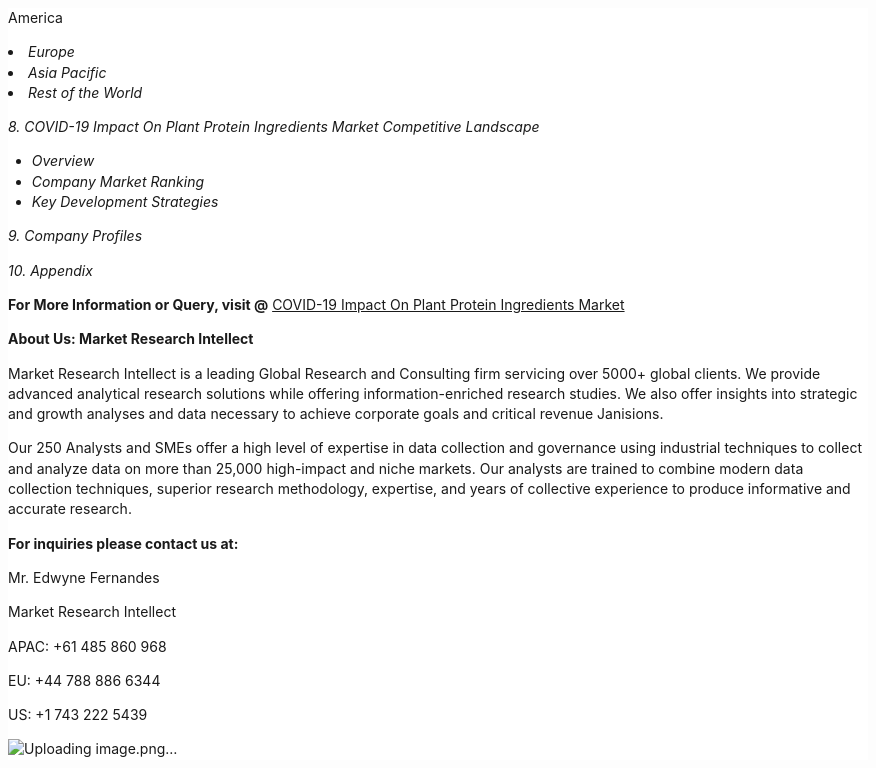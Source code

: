 America</span></em></li><li><em><span class="">Europe</span></em></li><li><em><span class="">Asia Pacific</span></em></li><li><em><span class="">Rest of the World</span></em></li></ul><p><em><span class="font-[700]">8. COVID-19 Impact On Plant Protein Ingredients Market Competitive Landscape</span></em></p><ul><li><em><span class="">Overview</span></em></li><li><em><span class="">Company Market Ranking</span></em></li><li><em><span class="">Key Development Strategies</span></em></li></ul><p><em><span class="font-[700]">9. Company Profiles</span></em></p><p><em><span class="font-[700]">10. Appendix</span></em></p><p><span class="font-[700]"><strong>For More Information or Query, visit&nbsp;@</strong>&nbsp;</span><span class="font-[700]"><a href="https://www.marketresearchintellect.com/product/global-covid-19-impact-on-plant-protein-ingredients-market/?utm_source=Linkedin&utm_medium=846" target="_blank" data-tracking-control-name="article-ssr-frontend-pulse_little-text-block" data-tracking-will-navigate="" data-test-link="">COVID-19 Impact On Plant Protein Ingredients Market</a></span></p><p><strong><span class="font-[700]">About Us: Market Research Intellect</span></strong></p><p><span class="">Market Research Intellect is a leading Global Research and Consulting firm servicing over 5000+ global clients. We provide advanced analytical research solutions while offering information-enriched research studies.&nbsp;</span>We also offer insights into strategic and growth analyses and data necessary to achieve corporate goals and critical revenue Janisions.</p><p><span class="">Our 250 Analysts and SMEs offer a high level of expertise in data collection and governance using industrial techniques to collect and analyze data on more than 25,000 high-impact and niche markets. Our analysts are trained to combine modern data collection techniques, superior research methodology, expertise, and years of collective experience to produce informative and accurate research.</span></p><p><strong>For inquiries please contact us at:</strong></p><p>Mr. Edwyne Fernandes</p><p>Market Research Intellect</p><p>APAC: +61 485 860 968</p><p>EU: +44 788 886 6344</p><p>US: +1 743 222 5439</p>
![Uploading image.png…]()
